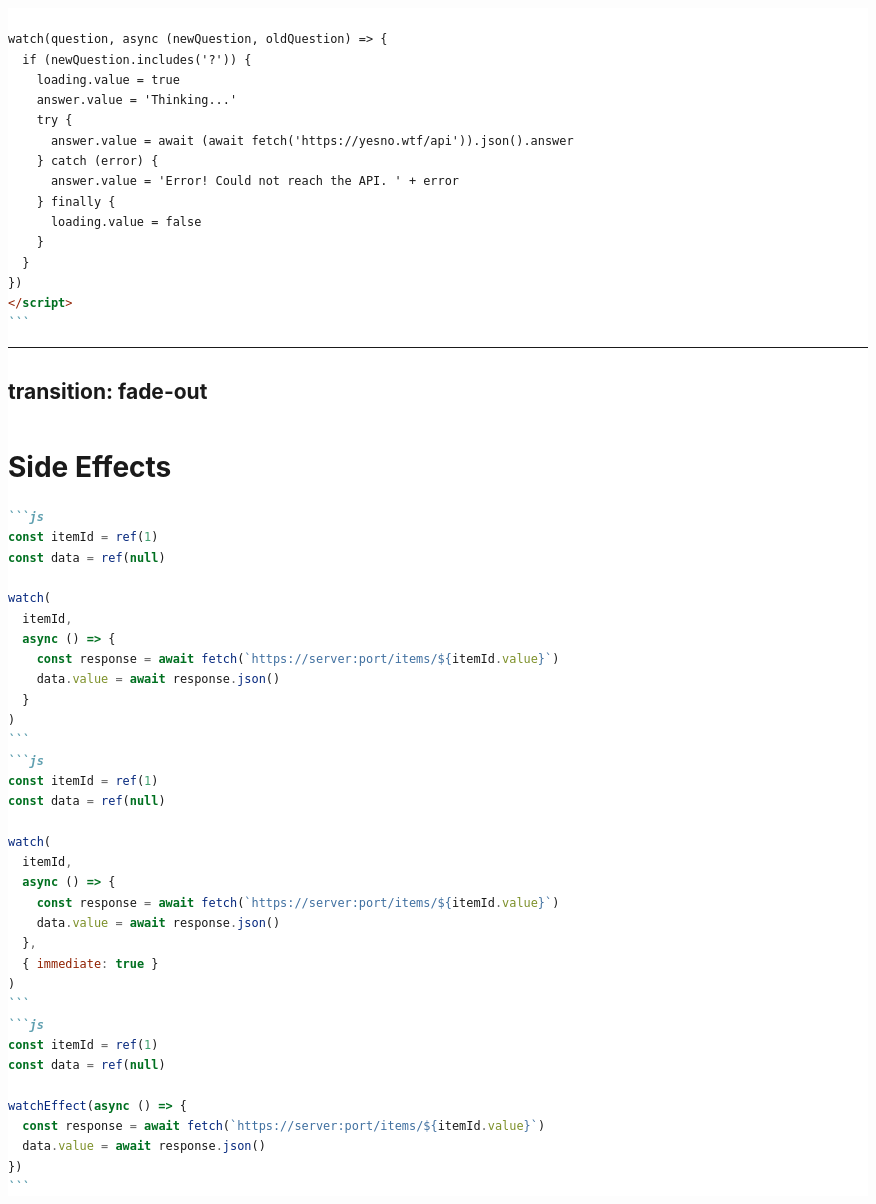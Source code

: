 ````md magic-move

watch(question, async (newQuestion, oldQuestion) => {
  if (newQuestion.includes('?')) {
    loading.value = true
    answer.value = 'Thinking...'
    try {
      answer.value = await (await fetch('https://yesno.wtf/api')).json().answer
    } catch (error) {
      answer.value = 'Error! Could not reach the API. ' + error
    } finally {
      loading.value = false
    }
  }
})
</script>
```
````

<SideEffects v-after class="mt-5" />

---
transition: fade-out
---

# Side Effects

````md magic-move
```js
const itemId = ref(1)
const data = ref(null)

watch(
  itemId,
  async () => {
    const response = await fetch(`https://server:port/items/${itemId.value}`)
    data.value = await response.json()
  }
)
```
```js
const itemId = ref(1)
const data = ref(null)

watch(
  itemId,
  async () => {
    const response = await fetch(`https://server:port/items/${itemId.value}`)
    data.value = await response.json()
  },
  { immediate: true }
)
```
```js
const itemId = ref(1)
const data = ref(null)

watchEffect(async () => {
  const response = await fetch(`https://server:port/items/${itemId.value}`)
  data.value = await response.json()
})
```
````
